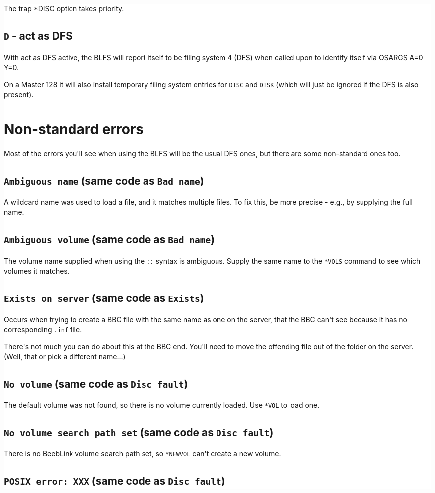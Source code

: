 The trap *DISC option takes priority.

## `D` - act as DFS

With act as DFS active, the BLFS will report itself to be filing
system 4 (DFS) when called upon to identify itself via
[OSARGS A=0 Y=0](http://beebwiki.mdfs.net/OSARGS#Functions.2C_handle.3D0).

On a Master 128 it will also install temporary filing system entries
for `DISC` and `DISK` (which will just be ignored if the DFS is also
present).

# Non-standard errors

Most of the errors you'll see when using the BLFS will be the usual
DFS ones, but there are some non-standard ones too.

## `Ambiguous name` (same code as `Bad name`)

A wildcard name was used to load a file, and it matches multiple
files. To fix this, be more precise - e.g., by supplying the full
name.

## `Ambiguous volume` (same code as `Bad name`)

The volume name supplied when using the `::` syntax is ambiguous.
Supply the same name to the `*VOLS` command to see which volumes it
matches.

## `Exists on server` (same code as `Exists`)

Occurs when trying to create a BBC file with the same name as one on
the server, that the BBC can't see because it has no corresponding
`.inf` file.

There's not much you can do about this at the BBC end. You'll need to
move the offending file out of the folder on the server. (Well, that
or pick a different name...)

## `No volume` (same code as `Disc fault`)

The default volume was not found, so there is no volume currently
loaded. Use `*VOL` to load one.

## `No volume search path set` (same code as `Disc fault`)

There is no BeebLink volume search path set, so `*NEWVOL` can't create
a new volume.

## `POSIX error: XXX` (same code as `Disc fault`)
